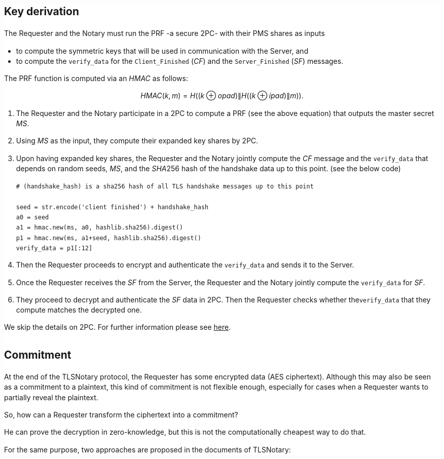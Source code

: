 ## Key derivation

The Requester and the Notary must run the PRF -a secure 2PC- with their PMS shares as inputs

- to compute the symmetric keys that will be used in communication with the Server, and
- to compute the `verify_data` for the `Client_Finished` $(CF)$ and the `Server_Finished`  $(SF)$ messages.

The PRF function is computed via an $HMAC$ as follows: 

$$
HMAC(k, m) = H\Big((k \oplus opad) \| H((k \oplus ipad) \| m)\Big).
$$

1. The Requester and the Notary participate in a 2PC to compute a PRF (see the above equation) that outputs the master secret $MS$. 
2.  Using $MS$ as the input, they compute their expanded key shares by 2PC. 
3. Upon having expanded key shares, the Requester and the Notary jointly compute the $CF$ message and the `verify_data` that depends on random seeds, $MS$, and the $SHA256$ hash of the handshake data up to this point. (see the below code)
    
    ```
    # (handshake_hash) is a sha256 hash of all TLS handshake messages up to this point
    
    seed = str.encode('client finished') + handshake_hash
    a0 = seed
    a1 = hmac.new(ms, a0, hashlib.sha256).digest()
    p1 = hmac.new(ms, a1+seed, hashlib.sha256).digest()
    verify_data = p1[:12]
    ```
    
4. Then the Requester proceeds to encrypt and authenticate the `verify_data` and sends it to the Server.
5. Once the Requester receives the $SF$ from the Server, the Requester and the Notary jointly compute the `verify_data` for $SF$. 
6. They proceed to decrypt and authenticate the $SF$ data in 2PC. Then the Requester checks whether the`verify_data` that they compute matches the decrypted one.

We skip the details on 2PC. For further information please see [here](https://docs.tlsnotary.org/protocol/notarization/prf.html#overview).

## Commitment

At the end of the TLSNotary protocol, the Requester has some encrypted data (AES ciphertext). Although this may also be seen as a commitment to a plaintext, this kind of commitment is not flexible enough, especially for cases when a Requester wants to partially reveal the plaintext. 

So, how can a Requester transform the ciphertext into a commitment? 

He can prove the decryption in zero-knowledge, but this is not the computationally cheapest way to do that. 

For the same purpose, two approaches are proposed in the documents of TLSNotary:
